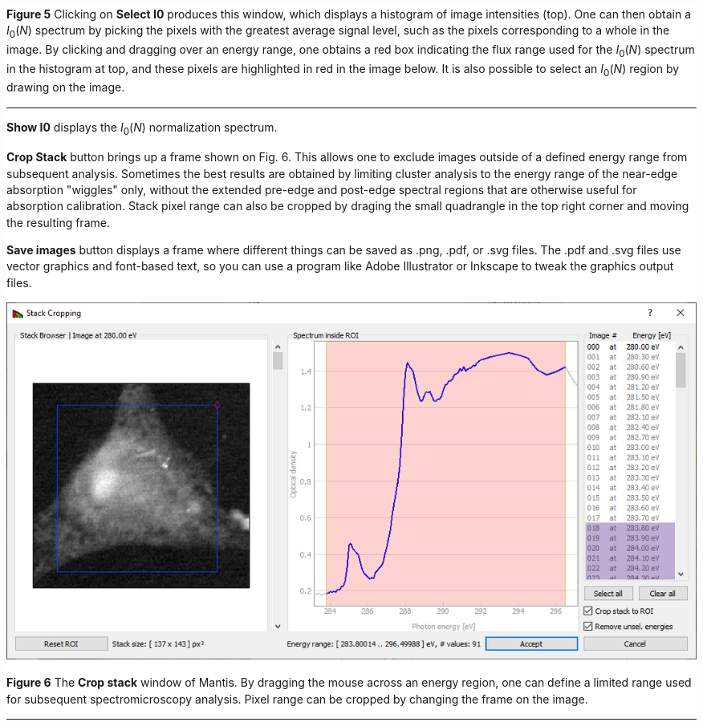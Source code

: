 **Figure 5** Clicking on **Select I0** produces this window, which displays a histogram of image intensities (top).  One can then obtain a _I_<sub>0</sub>(_N_) spectrum by picking the pixels with the greatest average signal level, such as the pixels corresponding to a whole in the image.  By clicking and dragging over an energy range, one obtains a red box indicating the flux range used for the _I_<sub>0</sub>(_N_) spectrum in the histogram at top, and these pixels are highlighted in red in the image below. It is also possible to select an _I_<sub>0</sub>(_N_) region by drawing on the image. 

----

**Show I0** displays the _I_<sub>0</sub>(_N_) normalization spectrum.

**Crop Stack** button brings up a frame shown on Fig. 6. This allows one to exclude images outside of a defined energy range from subsequent analysis.  Sometimes the best results are obtained by limiting cluster analysis to the energy range of the near-edge absorption "wiggles" only, without the extended pre-edge and post-edge spectral regions that are otherwise useful for absorption calibration. Stack pixel range can also be cropped by draging the small quadrangle in the top right corner and moving the resulting frame.

**Save images** button displays a frame where different things can be saved as .png, .pdf, or .svg files.   The .pdf and .svg files use vector graphics and font-based text, so you can use a program like Adobe Illustrator or Inkscape to tweak the graphics output files.


![](images/Mantis_ss04.png)

**Figure 6** The **Crop stack** window of Mantis.  By dragging the mouse across an energy region, one can define a limited range used for subsequent spectromicroscopy analysis. Pixel range can be cropped by changing the frame on the image.

----

